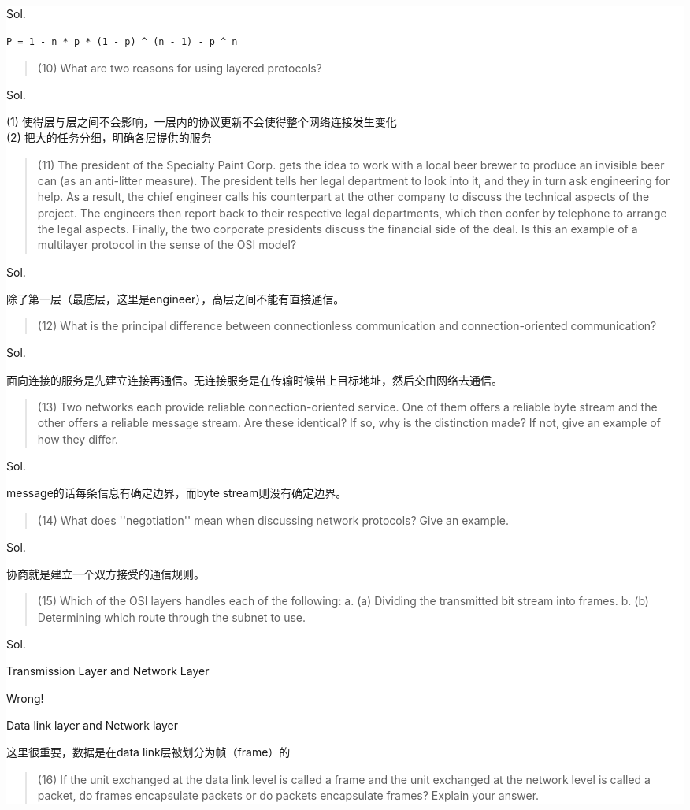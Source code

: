 Sol.

`P = 1 - n * p * (1 - p) ^ (n - 1) - p ^ n`

> (10) What are two reasons for using layered protocols?

Sol.

(1) 使得层与层之间不会影响，一层内的协议更新不会使得整个网络连接发生变化  
(2) 把大的任务分细，明确各层提供的服务

> (11) The president of the Specialty Paint Corp. gets the idea to work with a local beer brewer to produce an
invisible beer can (as an anti-litter measure). The president tells her legal department to look into it, and they in turn ask engineering for help. As a result, the chief engineer calls his counterpart at the other company to discuss the technical aspects of the project. The engineers then report back to their respective legal departments, which then confer by telephone to arrange the legal aspects. Finally, the two corporate presidents discuss the financial side of the deal. Is this an example of a multilayer protocol in the sense of the OSI model?

Sol.

除了第一层（最底层，这里是engineer），高层之间不能有直接通信。

> (12)  What is the principal difference between connectionless communication and connection-oriented communication?

Sol.

面向连接的服务是先建立连接再通信。无连接服务是在传输时候带上目标地址，然后交由网络去通信。

> (13) Two networks each provide reliable connection-oriented service. One of them offers a reliable byte stream and the other offers a reliable message stream. Are these identical? If so, why is the distinction made? If not, give an example of how they differ.

Sol.

message的话每条信息有确定边界，而byte stream则没有确定边界。

> (14) What does ''negotiation'' mean when discussing network protocols? Give an example.

Sol.

协商就是建立一个双方接受的通信规则。

> (15) Which of the OSI layers handles each of the following:
a. (a) Dividing the transmitted bit stream into frames.
b. (b) Determining which route through the subnet to use.

Sol.

Transmission Layer and Network Layer

Wrong!

Data link layer and Network layer

这里很重要，数据是在data link层被划分为帧（frame）的

> (16) If the unit exchanged at the data link level is called a frame and the unit exchanged at the network level
is called a packet, do frames encapsulate packets or do packets encapsulate frames? Explain your
answer.
